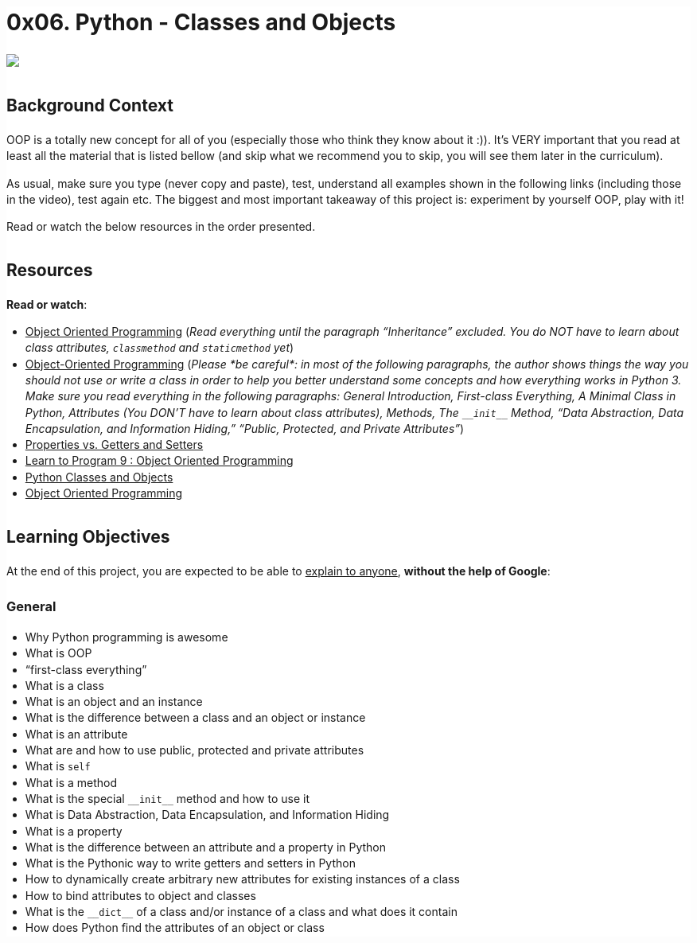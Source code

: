 0x06. Python - Classes and Objects
==================================

![](https://s3.amazonaws.com/intranet-projects-files/holbertonschool-higher-level_programming+/247/oop-meme.jpg)

Background Context
------------------

OOP is a totally new concept for all of you (especially those who think they know about it :)). It’s VERY important that you read at least all the material that is listed bellow (and skip what we recommend you to skip, you will see them later in the curriculum).

As usual, make sure you type (never copy and paste), test, understand all examples shown in the following links (including those in the video), test again etc. The biggest and most important takeaway of this project is: experiment by yourself OOP, play with it!

Read or watch the below resources in the order presented.

Resources
---------

**Read or watch**:

*   [Object Oriented Programming](https://python.swaroopch.com/oop.html) (_Read everything until the paragraph “Inheritance” excluded. You do NOT have to learn about class attributes, `classmethod` and `staticmethod` yet_)
*   [Object-Oriented Programming](https://python-course.eu/oop/object-oriented-programming.php) (_Please \*_be careful\*_: in most of the following paragraphs, the author shows things the way you should not use or write a class in order to help you better understand some concepts and how everything works in Python 3. Make sure you read everything in the following paragraphs: General Introduction, First-class Everything, A Minimal Class in Python, Attributes (You DON’T have to learn about class attributes), Methods, The `__init__` Method, “Data Abstraction, Data Encapsulation, and Information Hiding,” “Public, Protected, and Private Attributes”_)
*   [Properties vs. Getters and Setters](https://python-course.eu/oop/properties-vs-getters-and-setters.php)
*   [Learn to Program 9 : Object Oriented Programming](https://www.youtube.com/watch?v=1AGyBuVCTeE&)
*   [Python Classes and Objects](https://www.youtube.com/watch?v=apACNr7DC_s)
*   [Object Oriented Programming](https://www.youtube.com/watch?v=-DP1i2ZU9gk)

Learning Objectives
-------------------

At the end of this project, you are expected to be able to [explain to anyone](https://fs.blog/feynman-learning-technique/), **without the help of Google**:

### General

*   Why Python programming is awesome
*   What is OOP
*   “first-class everything”
*   What is a class
*   What is an object and an instance
*   What is the difference between a class and an object or instance
*   What is an attribute
*   What are and how to use public, protected and private attributes
*   What is `self`
*   What is a method
*   What is the special `__init__` method and how to use it
*   What is Data Abstraction, Data Encapsulation, and Information Hiding
*   What is a property
*   What is the difference between an attribute and a property in Python
*   What is the Pythonic way to write getters and setters in Python
*   How to dynamically create arbitrary new attributes for existing instances of a class
*   How to bind attributes to object and classes
*   What is the `__dict__` of a class and/or instance of a class and what does it contain
*   How does Python find the attributes of an object or class